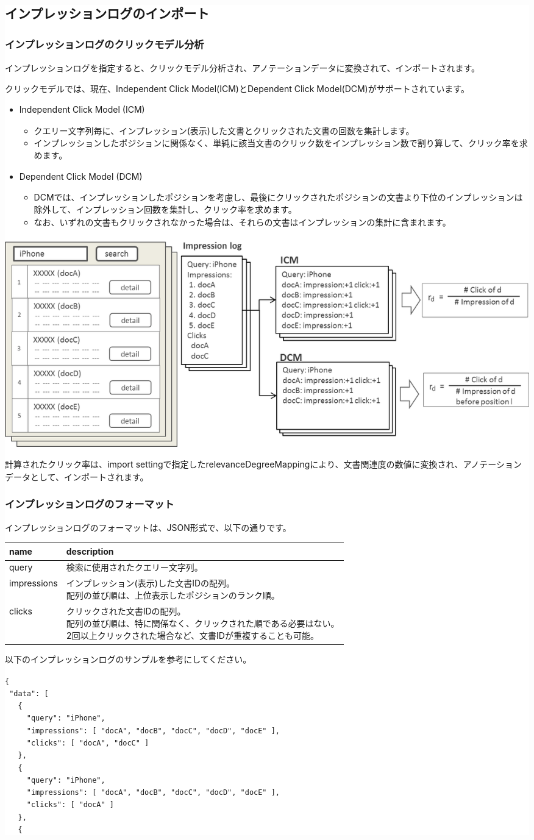 
## インプレッションログのインポート

### インプレッションログのクリックモデル分析

インプレッションログを指定すると、クリックモデル分析され、アノテーションデータに変換されて、インポートされます。

クリックモデルでは、現在、Independent Click Model(ICM)とDependent Click Model(DCM)がサポートされています。

- Independent Click Model (ICM)

	- クエリー文字列毎に、インプレッション(表示)した文書とクリックされた文書の回数を集計します。
	- インプレッションしたポジションに関係なく、単純に該当文書のクリック数をインプレッション数で割り算して、クリック率を求めます。

- Dependent Click Model (DCM)
	- DCMでは、インプレッションしたポジションを考慮し、最後にクリックされたポジションの文書より下位のインプレッションは除外して、インプレッション回数を集計し、クリック率を求めます。
	- なお、いずれの文書もクリックされなかった場合は、それらの文書はインプレッションの集計に含まれます。

![import_icmdcm](images/ltr_import_icmdcm.png)

計算されたクリック率は、import settingで指定したrelevanceDegreeMappingにより、文書関連度の数値に変換され、アノテーションデータとして、インポートされます。


### インプレッションログのフォーマット

インプレッションログのフォーマットは、JSON形式で、以下の通りです。

|name|description|
|:--|:--|
|query|検索に使用されたクエリー文字列。|
|impressions|インプレッション(表示)した文書IDの配列。<br>配列の並び順は、上位表示したポジションのランク順。|
|clicks|クリックされた文書IDの配列。<br>配列の並び順は、特に関係なく、クリックされた順である必要はない。<br>2回以上クリックされた場合など、文書IDが重複することも可能。|

以下のインプレッションログのサンプルを参考にしてください。
```
{
 "data": [
   {
     "query": "iPhone",
     "impressions": [ "docA", "docB", "docC", "docD", "docE" ],
     "clicks": [ "docA", "docC" ]
   },
   {
     "query": "iPhone",
     "impressions": [ "docA", "docB", "docC", "docD", "docE" ],
     "clicks": [ "docA" ]
   },
   {
```
